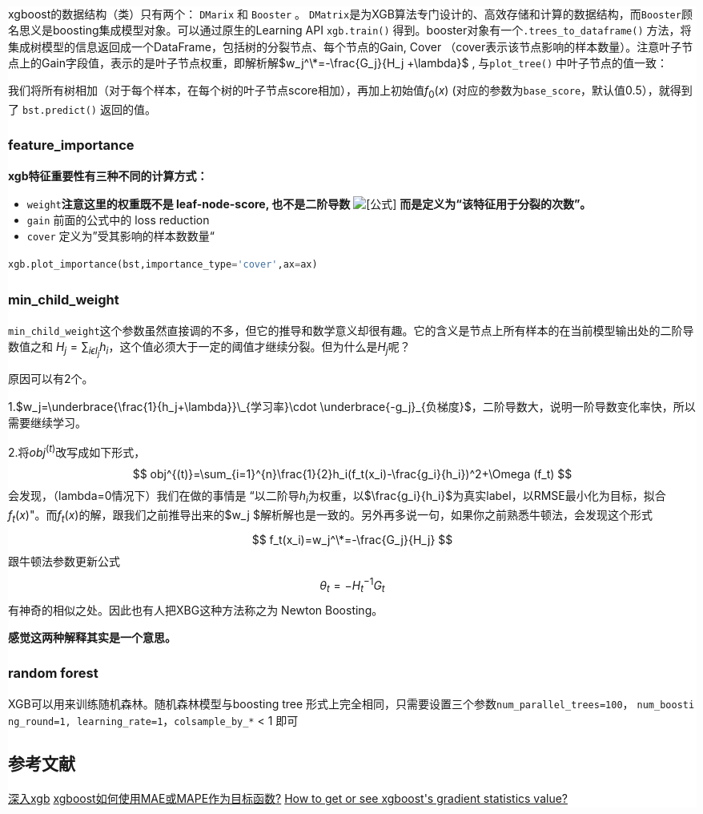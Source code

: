 xgboost的数据结构（类）只有两个： `DMarix` 和 `Booster` 。 `DMatrix`是为XGB算法专门设计的、高效存储和计算的数据结构，而`Booster`顾名思义是boosting集成模型对象。可以通过原生的Learning API `xgb.train()` 得到。booster对象有一个`.trees_to_dataframe()` 方法，将集成树模型的信息返回成一个DataFrame，包括树的分裂节点、每个节点的Gain, Cover （cover表示该节点影响的样本数量）。注意叶子节点上的Gain字段值，表示的是叶子节点权重，即解析解$w_j^\*=-\frac{G_j}{H_j +\lambda}$  , 与`plot_tree()` 中叶子节点的值一致：

我们将所有树相加（对于每个样本，在每个树的叶子节点score相加），再加上初始值$f_0(x)$ (对应的参数为`base_score`，默认值0.5），就得到了 `bst.predict()` 返回的值。

### feature_importance

**xgb特征重要性有三种不同的计算方式：**

- `weight`**注意这里的权重既不是 leaf-node-score, 也不是二阶导数** ![[公式]](https://www.zhihu.com/equation?tex=h_i+) **而是定义为“该特征用于分裂的次数”。** 
- `gain` 前面的公式中的 loss reduction
- `cover` 定义为”受其影响的样本数数量“

```python
xgb.plot_importance(bst,importance_type='cover',ax=ax)
```

### min_child_weight

`min_child_weight`这个参数虽然直接调的不多，但它的推导和数学意义却很有趣。它的含义是节点上所有样本的在当前模型输出处的二阶导数值之和 $H_j=\sum_{i\epsilon I_j}h_i$，这个值必须大于一定的阈值才继续分裂。但为什么是$H_j$呢？

原因可以有2个。

1.$w_j=\underbrace{\frac{1}{h_j+\lambda}}\_{学习率}\cdot \underbrace{-g_j}_{负梯度}$，二阶导数大，说明一阶导数变化率快，所以需要继续学习。

2.将$obj^{(t)}$改写成如下形式，
$$
obj^{(t)}=\sum_{i=1}^{n}\frac{1}{2}h_i(f_t(x_i)-\frac{g_i}{h_i})^2+\Omega (f_t)
$$
会发现，（lambda=0情况下）我们在做的事情是 “以二阶导$h_i$为权重，以$\frac{g_i}{h_i}$为真实label，以RMSE最小化为目标，拟合$f_t(x)$"。而$f_t(x)$的解，跟我们之前推导出来的$w_j $解析解也是一致的。另外再多说一句，如果你之前熟悉牛顿法，会发现这个形式
$$
f_t(x_i)=w_j^\*=-\frac{G_j}{H_j}
$$
跟牛顿法参数更新公式
$$
\theta_t=-H_t^{-1}G_t
$$
有神奇的相似之处。因此也有人把XBG这种方法称之为 Newton Boosting。

**感觉这两种解释其实是一个意思。**

### random forest

XGB可以用来训练随机森林。随机森林模型与boosting tree 形式上完全相同，只需要设置三个参数`num_parallel_trees=100`， `num_boosting_round=1, learning_rate=1`，`colsample_by_*` < 1 即可

## 参考文献

[深入xgb](https://zhuanlan.zhihu.com/p/91817667)
[xgboost如何使用MAE或MAPE作为目标函数?](https://zhuanlan.zhihu.com/p/34373008)
[How to get or see xgboost's gradient statistics value?](https://stackoverflow.com/questions/44916391/how-to-get-or-see-xgboosts-gradient-statistics-value?r=SearchResults)
